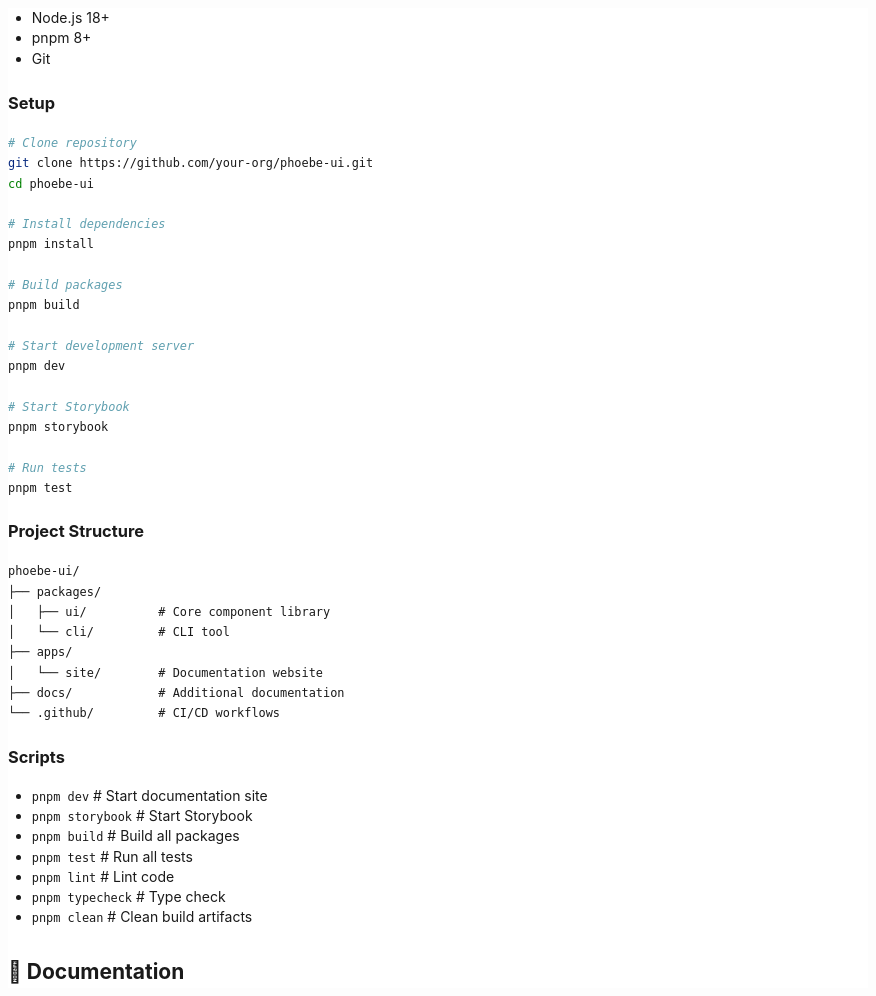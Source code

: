 * Node.js 18+
* pnpm 8+
* Git

### Setup

```bash
# Clone repository
git clone https://github.com/your-org/phoebe-ui.git
cd phoebe-ui

# Install dependencies
pnpm install

# Build packages
pnpm build

# Start development server
pnpm dev

# Start Storybook
pnpm storybook

# Run tests
pnpm test
```

### Project Structure

```
phoebe-ui/
├── packages/
│   ├── ui/          # Core component library
│   └── cli/         # CLI tool
├── apps/
│   └── site/        # Documentation website
├── docs/            # Additional documentation
└── .github/         # CI/CD workflows
```

### Scripts

* `pnpm dev`              # Start documentation site
* `pnpm storybook`        # Start Storybook
* `pnpm build`            # Build all packages
* `pnpm test`             # Run all tests
* `pnpm lint`             # Lint code
* `pnpm typecheck`        # Type check
* `pnpm clean`            # Clean build artifacts

## 📖 Documentation
